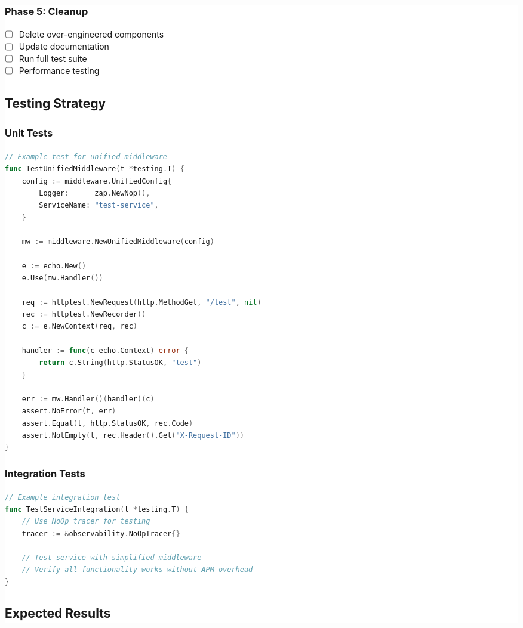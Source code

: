 ### Phase 5: Cleanup
- [ ] Delete over-engineered components
- [ ] Update documentation
- [ ] Run full test suite
- [ ] Performance testing

## Testing Strategy

### Unit Tests
```go
// Example test for unified middleware
func TestUnifiedMiddleware(t *testing.T) {
    config := middleware.UnifiedConfig{
        Logger:      zap.NewNop(),
        ServiceName: "test-service",
    }
    
    mw := middleware.NewUnifiedMiddleware(config)
    
    e := echo.New()
    e.Use(mw.Handler())
    
    req := httptest.NewRequest(http.MethodGet, "/test", nil)
    rec := httptest.NewRecorder()
    c := e.NewContext(req, rec)
    
    handler := func(c echo.Context) error {
        return c.String(http.StatusOK, "test")
    }
    
    err := mw.Handler()(handler)(c)
    assert.NoError(t, err)
    assert.Equal(t, http.StatusOK, rec.Code)
    assert.NotEmpty(t, rec.Header().Get("X-Request-ID"))
}
```

### Integration Tests
```go
// Example integration test
func TestServiceIntegration(t *testing.T) {
    // Use NoOp tracer for testing
    tracer := &observability.NoOpTracer{}
    
    // Test service with simplified middleware
    // Verify all functionality works without APM overhead
}
```

## Expected Results

